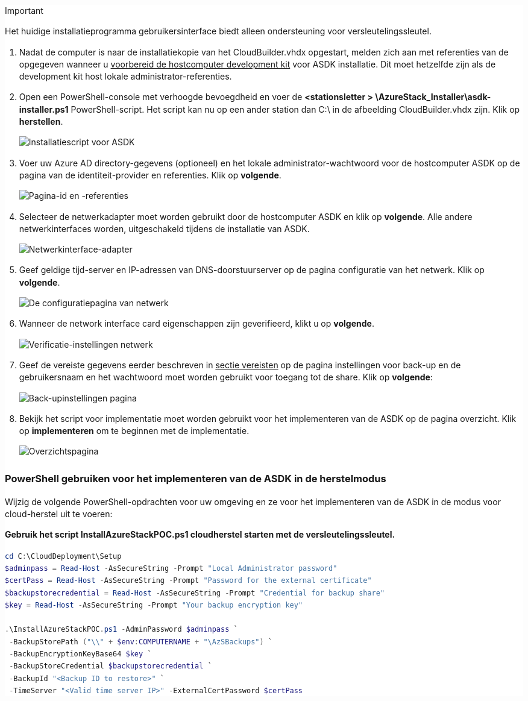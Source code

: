 > [!IMPORTANT]
> Het huidige installatieprogramma gebruikersinterface biedt alleen ondersteuning voor versleutelingssleutel.

1. Nadat de computer is naar de installatiekopie van het CloudBuilder.vhdx opgestart, melden zich aan met referenties van de opgegeven wanneer u [voorbereid de hostcomputer development kit](asdk-prepare-host.md) voor ASDK installatie. Dit moet hetzelfde zijn als de development kit host lokale administrator-referenties.
2. Open een PowerShell-console met verhoogde bevoegdheid en voer de  **&lt;stationsletter > \AzureStack_Installer\asdk-installer.ps1** PowerShell-script. Het script kan nu op een ander station dan C:\ in de afbeelding CloudBuilder.vhdx zijn. Klik op **herstellen**.

    ![Installatiescript voor ASDK](media/asdk-validate-backup/1.PNG) 

3. Voer uw Azure AD directory-gegevens (optioneel) en het lokale administrator-wachtwoord voor de hostcomputer ASDK op de pagina van de identiteit-provider en referenties. Klik op **volgende**.

    ![Pagina-id en -referenties](media/asdk-validate-backup/2.PNG) 

4. Selecteer de netwerkadapter moet worden gebruikt door de hostcomputer ASDK en klik op **volgende**. Alle andere netwerkinterfaces worden, uitgeschakeld tijdens de installatie van ASDK. 

    ![Netwerkinterface-adapter](media/asdk-validate-backup/3.PNG) 

5. Geef geldige tijd-server en IP-adressen van DNS-doorstuurserver op de pagina configuratie van het netwerk. Klik op **volgende**.

    ![De configuratiepagina van netwerk](media/asdk-validate-backup/4.PNG) 

6. Wanneer de network interface card eigenschappen zijn geverifieerd, klikt u op **volgende**. 

    ![Verificatie-instellingen netwerk](media/asdk-validate-backup/5.PNG) 

7. Geef de vereiste gegevens eerder beschreven in [sectie vereisten](#prereqs) op de pagina instellingen voor back-up en de gebruikersnaam en het wachtwoord moet worden gebruikt voor toegang tot de share. Klik op **volgende**: 

   ![Back-upinstellingen pagina](media/asdk-validate-backup/6.PNG) 

8. Bekijk het script voor implementatie moet worden gebruikt voor het implementeren van de ASDK op de pagina overzicht. Klik op **implementeren** om te beginnen met de implementatie. 

    ![Overzichtspagina](media/asdk-validate-backup/7.PNG) 


### <a name="use-powershell-to-deploy-the-asdk-in-recovery-mode"></a>PowerShell gebruiken voor het implementeren van de ASDK in de herstelmodus

Wijzig de volgende PowerShell-opdrachten voor uw omgeving en ze voor het implementeren van de ASDK in de modus voor cloud-herstel uit te voeren:

**Gebruik het script InstallAzureStackPOC.ps1 cloudherstel starten met de versleutelingssleutel.**

```powershell
cd C:\CloudDeployment\Setup     
$adminpass = Read-Host -AsSecureString -Prompt "Local Administrator password"
$certPass = Read-Host -AsSecureString -Prompt "Password for the external certificate"
$backupstorecredential = Read-Host -AsSecureString -Prompt "Credential for backup share"
$key = Read-Host -AsSecureString -Prompt "Your backup encryption key"

.\InstallAzureStackPOC.ps1 -AdminPassword $adminpass `
 -BackupStorePath ("\\" + $env:COMPUTERNAME + "\AzSBackups") `
 -BackupEncryptionKeyBase64 $key `
 -BackupStoreCredential $backupstorecredential `
 -BackupId "<Backup ID to restore>" `
 -TimeServer "<Valid time server IP>" -ExternalCertPassword $certPass
```